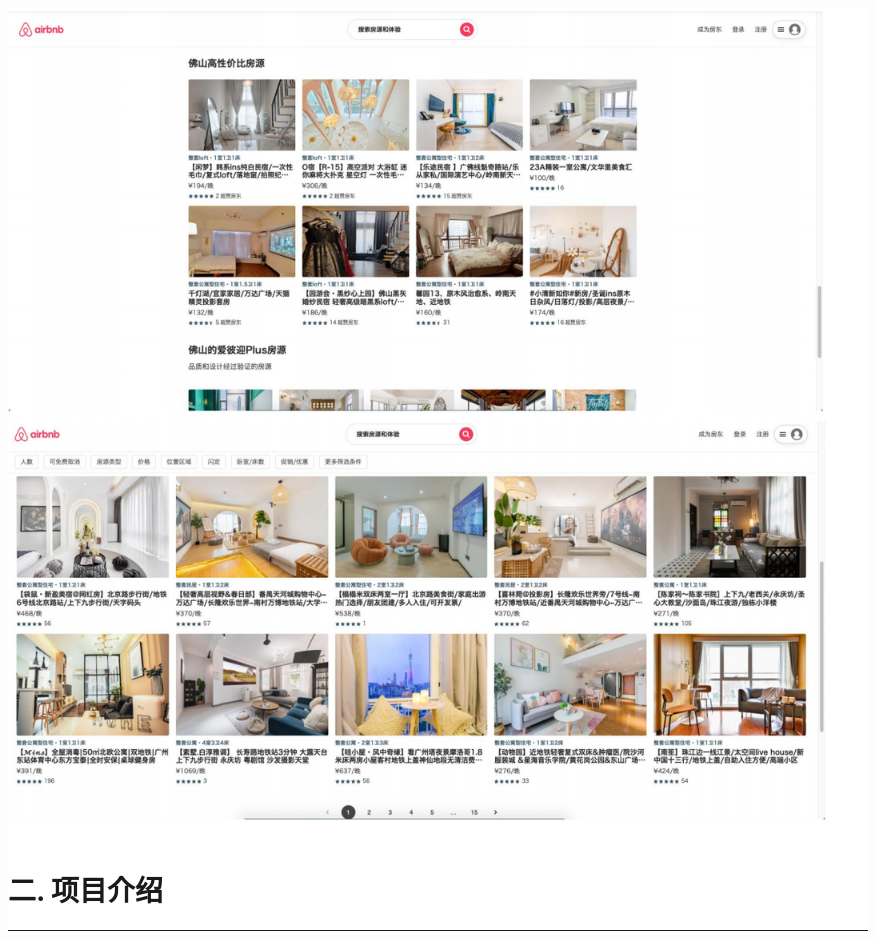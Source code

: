 <img src="./assets/image-20220922140654193.png" alt="image-20220922140654193" style="zoom:80%;" />

<img src="./assets/image-20220922140715612.png" alt="image-20220922140715612" style="zoom:80%;" />





# 二. 项目介绍

---